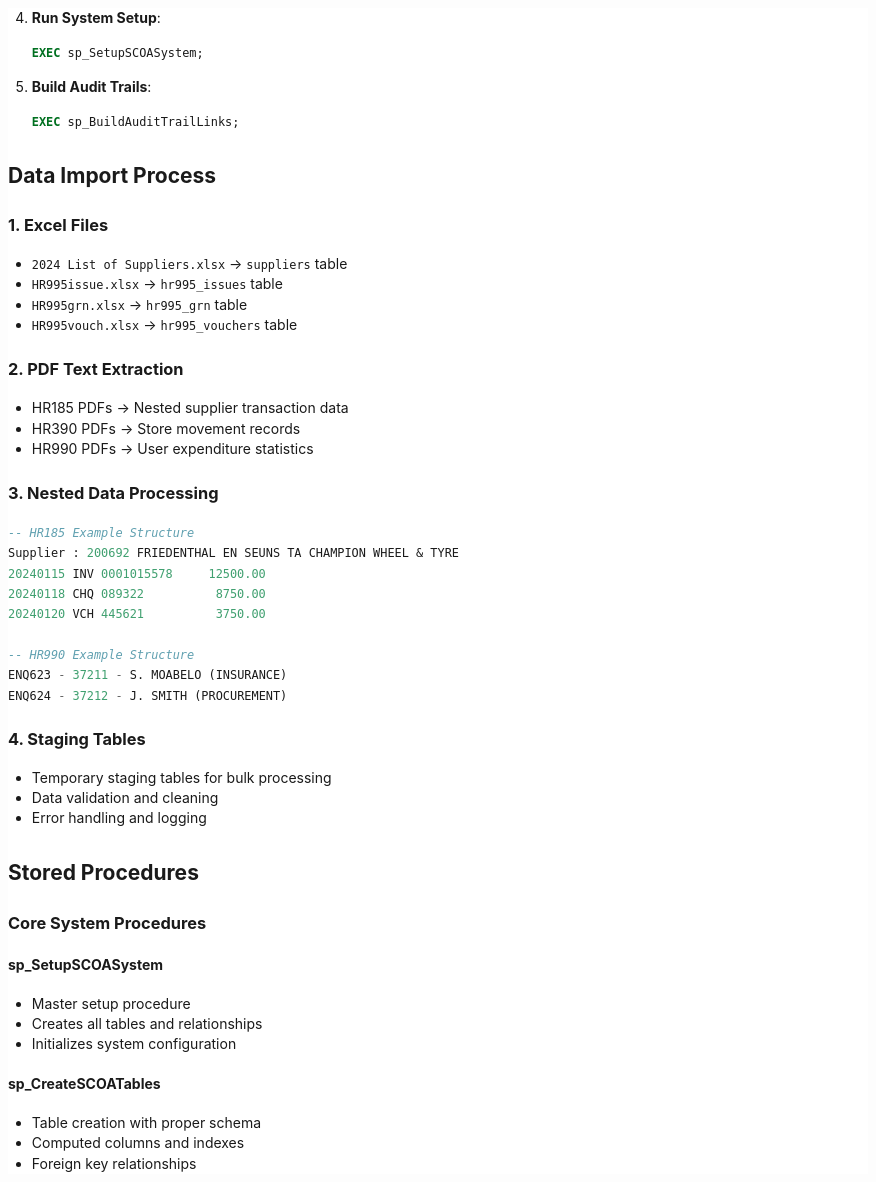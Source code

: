 4. **Run System Setup**:
   ```sql
   EXEC sp_SetupSCOASystem;
   ```

5. **Build Audit Trails**:
   ```sql
   EXEC sp_BuildAuditTrailLinks;
   ```

## Data Import Process

### 1. Excel Files
- `2024 List of Suppliers.xlsx` → `suppliers` table
- `HR995issue.xlsx` → `hr995_issues` table
- `HR995grn.xlsx` → `hr995_grn` table
- `HR995vouch.xlsx` → `hr995_vouchers` table

### 2. PDF Text Extraction
- HR185 PDFs → Nested supplier transaction data
- HR390 PDFs → Store movement records
- HR990 PDFs → User expenditure statistics

### 3. Nested Data Processing
```sql
-- HR185 Example Structure
Supplier : 200692 FRIEDENTHAL EN SEUNS TA CHAMPION WHEEL & TYRE
20240115 INV 0001015578     12500.00
20240118 CHQ 089322          8750.00
20240120 VCH 445621          3750.00

-- HR990 Example Structure
ENQ623 - 37211 - S. MOABELO (INSURANCE)
ENQ624 - 37212 - J. SMITH (PROCUREMENT)
```

### 4. Staging Tables
- Temporary staging tables for bulk processing
- Data validation and cleaning
- Error handling and logging

## Stored Procedures

### Core System Procedures

#### sp_SetupSCOASystem
- Master setup procedure
- Creates all tables and relationships
- Initializes system configuration

#### sp_CreateSCOATables
- Table creation with proper schema
- Computed columns and indexes
- Foreign key relationships

